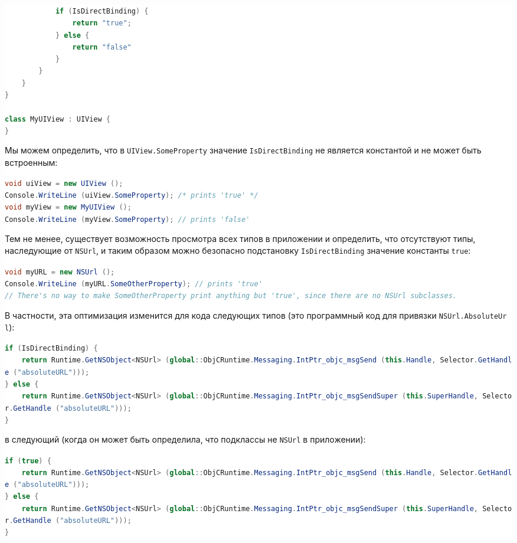 ```csharp
            if (IsDirectBinding) {
                return "true";
            } else {
                return "false"
            }
        }
    }
}

class MyUIView : UIView {
}
```

Мы можем определить, что в `UIView.SomeProperty` значение `IsDirectBinding` не является константой и не может быть встроенным:

```csharp
void uiView = new UIView ();
Console.WriteLine (uiView.SomeProperty); /* prints 'true' */
void myView = new MyUIView ();
Console.WriteLine (myView.SomeProperty); // prints 'false'
```

Тем не менее, существует возможность просмотра всех типов в приложении и определить, что отсутствуют типы, наследующие от `NSUrl`, и таким образом можно безопасно подстановку `IsDirectBinding` значение константы `true`:

```csharp
void myURL = new NSUrl ();
Console.WriteLine (myURL.SomeOtherProperty); // prints 'true'
// There's no way to make SomeOtherProperty print anything but 'true', since there are no NSUrl subclasses.
```

В частности, эта оптимизация изменится для кода следующих типов (это программный код для привязки `NSUrl.AbsoluteUrl`):

```csharp
if (IsDirectBinding) {
    return Runtime.GetNSObject<NSUrl> (global::ObjCRuntime.Messaging.IntPtr_objc_msgSend (this.Handle, Selector.GetHandle ("absoluteURL")));
} else {
    return Runtime.GetNSObject<NSUrl> (global::ObjCRuntime.Messaging.IntPtr_objc_msgSendSuper (this.SuperHandle, Selector.GetHandle ("absoluteURL")));
}
```

в следующий (когда он может быть определила, что подклассы не `NSUrl` в приложении):

```csharp
if (true) {
    return Runtime.GetNSObject<NSUrl> (global::ObjCRuntime.Messaging.IntPtr_objc_msgSend (this.Handle, Selector.GetHandle ("absoluteURL")));
} else {
    return Runtime.GetNSObject<NSUrl> (global::ObjCRuntime.Messaging.IntPtr_objc_msgSendSuper (this.SuperHandle, Selector.GetHandle ("absoluteURL")));
}
```
